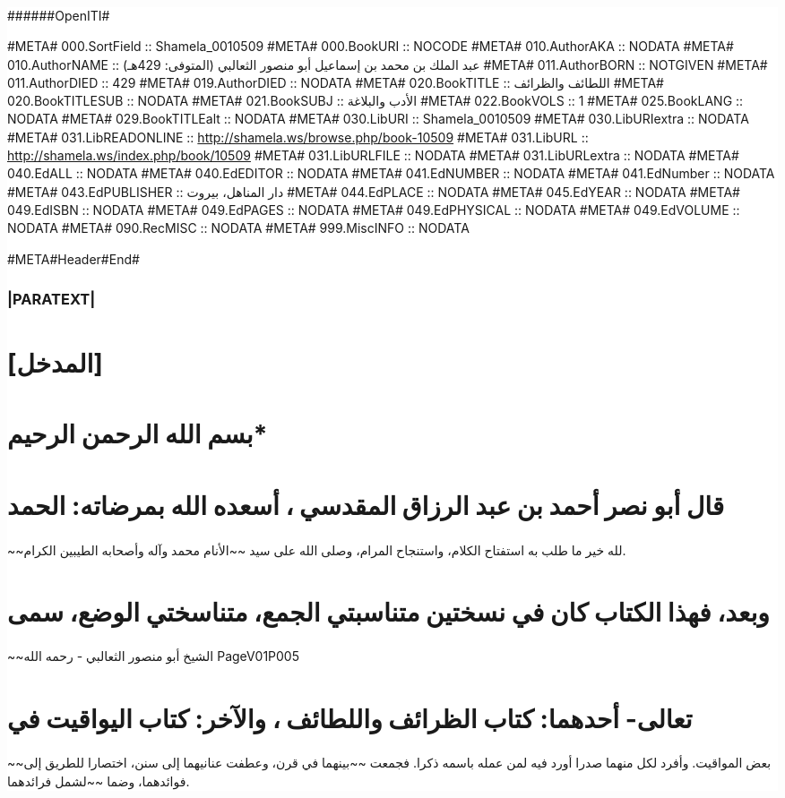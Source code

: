 ######OpenITI#


#META# 000.SortField	:: Shamela_0010509
#META# 000.BookURI	:: NOCODE
#META# 010.AuthorAKA	:: NODATA
#META# 010.AuthorNAME	:: عبد الملك بن محمد بن إسماعيل أبو منصور الثعالبي (المتوفى: 429هـ)
#META# 011.AuthorBORN	:: NOTGIVEN
#META# 011.AuthorDIED	:: 429
#META# 019.AuthorDIED	:: NODATA
#META# 020.BookTITLE	:: اللطائف والظرائف
#META# 020.BookTITLESUB	:: NODATA
#META# 021.BookSUBJ	:: الأدب والبلاغة
#META# 022.BookVOLS	:: 1
#META# 025.BookLANG	:: NODATA
#META# 029.BookTITLEalt	:: NODATA
#META# 030.LibURI	:: Shamela_0010509
#META# 030.LibURIextra	:: NODATA
#META# 031.LibREADONLINE	:: http://shamela.ws/browse.php/book-10509
#META# 031.LibURL	:: http://shamela.ws/index.php/book/10509
#META# 031.LibURLFILE	:: NODATA
#META# 031.LibURLextra	:: NODATA
#META# 040.EdALL	:: NODATA
#META# 040.EdEDITOR	:: NODATA
#META# 041.EdNUMBER	:: NODATA
#META# 041.EdNumber	:: NODATA
#META# 043.EdPUBLISHER	:: دار المناهل، بيروت
#META# 044.EdPLACE	:: NODATA
#META# 045.EdYEAR	:: NODATA
#META# 049.EdISBN	:: NODATA
#META# 049.EdPAGES	:: NODATA
#META# 049.EdPHYSICAL	:: NODATA
#META# 049.EdVOLUME	:: NODATA
#META# 090.RecMISC	:: NODATA
#META# 999.MiscINFO	:: NODATA

#META#Header#End#

### |PARATEXT|
# [المدخل]
# بسم الله الرحمن الرحيم*
# قال أبو نصر أحمد بن عبد الرزاق المقدسي ، أسعده الله بمرضاته: الحمد
~~لله خير ما طلب به استفتاح الكلام، واستنجاح المرام، وصلى الله على سيد
~~الأنام محمد وآله وأصحابه الطيبين الكرام.
# وبعد، فهذا الكتاب كان في نسختين متناسبتي الجمع، متناسختي الوضع، سمى
~~الشيخ أبو منصور الثعالبي - رحمه الله
PageV01P005
# تعالى- أحدهما: كتاب الظرائف واللطائف ، والآخر: كتاب اليواقيت في
~~بعض المواقيت. وأفرد لكل منهما صدرا أورد فيه لمن عمله باسمه ذكرا. فجمعت
~~بينهما في قرن، وعطفت عنانيهما إلى سنن، اختصارا للطريق إلى فوائدهما، وضما
~~لشمل فرائدهما.